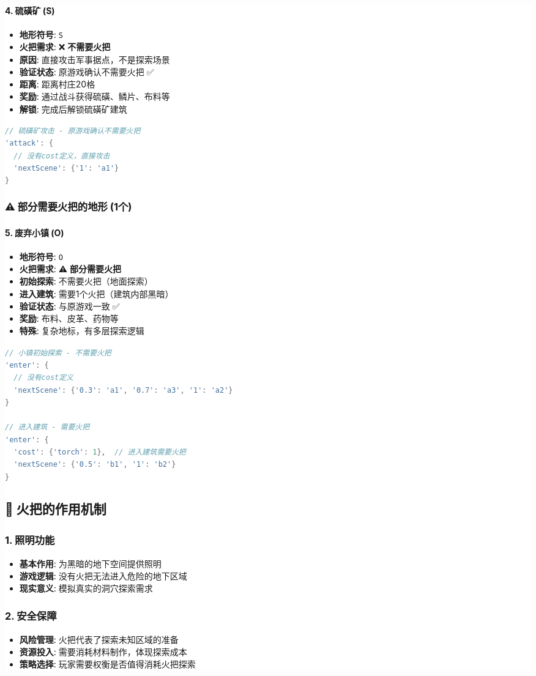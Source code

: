 #### 4. 硫磺矿 (S)
- **地形符号**: `S`
- **火把需求**: ❌ **不需要火把**
- **原因**: 直接攻击军事据点，不是探索场景
- **验证状态**: 原游戏确认不需要火把 ✅
- **距离**: 距离村庄20格
- **奖励**: 通过战斗获得硫磺、鳞片、布料等
- **解锁**: 完成后解锁硫磺矿建筑

```dart
// 硫磺矿攻击 - 原游戏确认不需要火把
'attack': {
  // 没有cost定义，直接攻击
  'nextScene': {'1': 'a1'}
}
```

### ⚠️ 部分需要火把的地形 (1个)

#### 5. 废弃小镇 (O)
- **地形符号**: `O`
- **火把需求**: ⚠️ **部分需要火把**
- **初始探索**: 不需要火把（地面探索）
- **进入建筑**: 需要1个火把（建筑内部黑暗）
- **验证状态**: 与原游戏一致 ✅
- **奖励**: 布料、皮革、药物等
- **特殊**: 复杂地标，有多层探索逻辑

```dart
// 小镇初始探索 - 不需要火把
'enter': {
  // 没有cost定义
  'nextScene': {'0.3': 'a1', '0.7': 'a3', '1': 'a2'}
}

// 进入建筑 - 需要火把
'enter': {
  'cost': {'torch': 1},  // 进入建筑需要火把
  'nextScene': {'0.5': 'b1', '1': 'b2'}
}
```

## 🎯 火把的作用机制

### 1. 照明功能
- **基本作用**: 为黑暗的地下空间提供照明
- **游戏逻辑**: 没有火把无法进入危险的地下区域
- **现实意义**: 模拟真实的洞穴探索需求

### 2. 安全保障
- **风险管理**: 火把代表了探索未知区域的准备
- **资源投入**: 需要消耗材料制作，体现探索成本
- **策略选择**: 玩家需要权衡是否值得消耗火把探索
